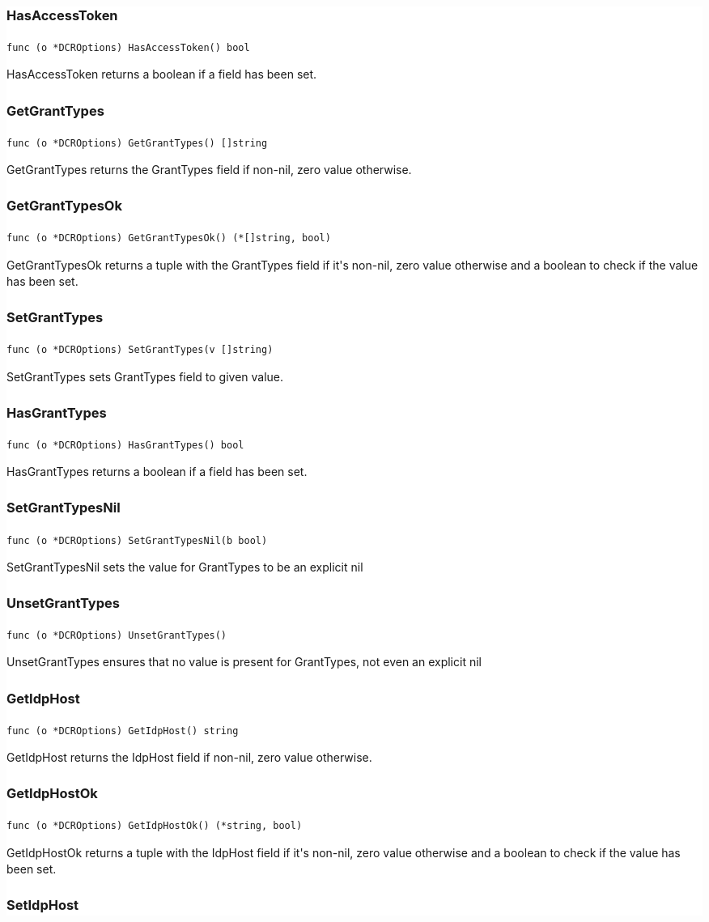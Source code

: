 ### HasAccessToken

`func (o *DCROptions) HasAccessToken() bool`

HasAccessToken returns a boolean if a field has been set.

### GetGrantTypes

`func (o *DCROptions) GetGrantTypes() []string`

GetGrantTypes returns the GrantTypes field if non-nil, zero value otherwise.

### GetGrantTypesOk

`func (o *DCROptions) GetGrantTypesOk() (*[]string, bool)`

GetGrantTypesOk returns a tuple with the GrantTypes field if it's non-nil, zero value otherwise
and a boolean to check if the value has been set.

### SetGrantTypes

`func (o *DCROptions) SetGrantTypes(v []string)`

SetGrantTypes sets GrantTypes field to given value.

### HasGrantTypes

`func (o *DCROptions) HasGrantTypes() bool`

HasGrantTypes returns a boolean if a field has been set.

### SetGrantTypesNil

`func (o *DCROptions) SetGrantTypesNil(b bool)`

 SetGrantTypesNil sets the value for GrantTypes to be an explicit nil

### UnsetGrantTypes
`func (o *DCROptions) UnsetGrantTypes()`

UnsetGrantTypes ensures that no value is present for GrantTypes, not even an explicit nil
### GetIdpHost

`func (o *DCROptions) GetIdpHost() string`

GetIdpHost returns the IdpHost field if non-nil, zero value otherwise.

### GetIdpHostOk

`func (o *DCROptions) GetIdpHostOk() (*string, bool)`

GetIdpHostOk returns a tuple with the IdpHost field if it's non-nil, zero value otherwise
and a boolean to check if the value has been set.

### SetIdpHost
